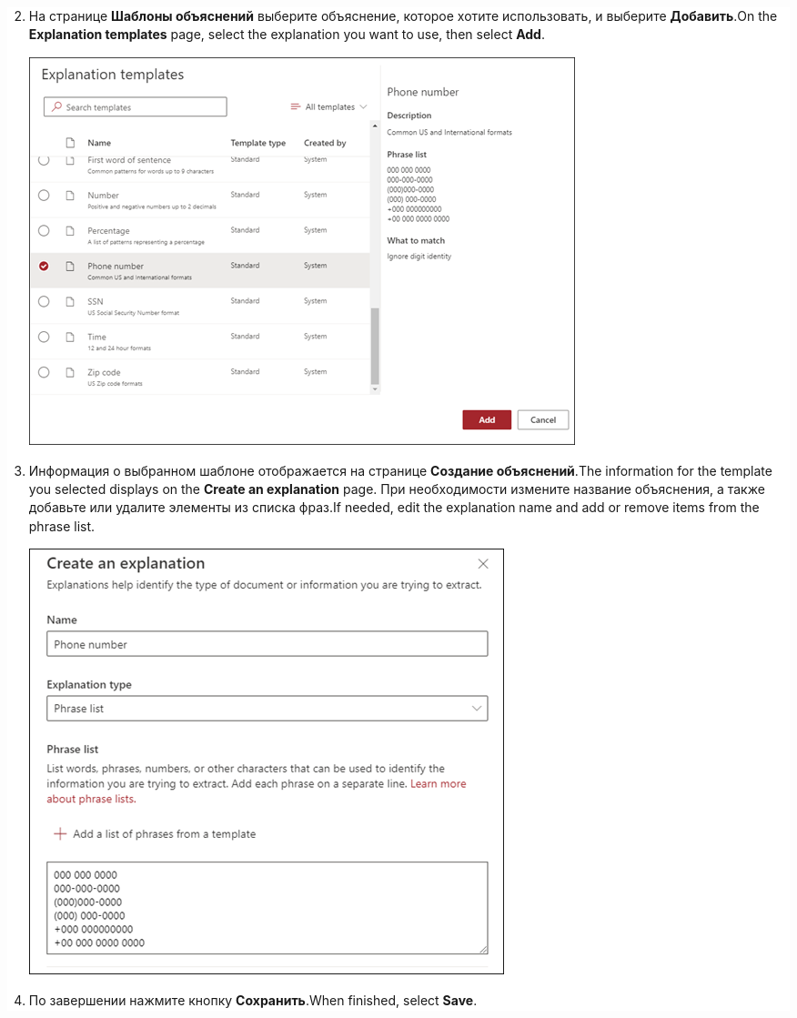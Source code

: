 2.  <span data-ttu-id="346b8-310">На странице **Шаблоны объяснений** выберите объяснение, которое хотите использовать, и выберите **Добавить**.</span><span class="sxs-lookup"><span data-stu-id="346b8-310">On the **Explanation templates** page, select the explanation you want to use, then select **Add**.</span></span>

    ![Выбор шаблона](../media/content-understanding/phone-template.png)

3. <span data-ttu-id="346b8-312">Информация о выбранном шаблоне отображается на странице **Создание объяснений**.</span><span class="sxs-lookup"><span data-stu-id="346b8-312">The information for the template you selected displays on the **Create an explanation** page.</span></span> <span data-ttu-id="346b8-313">При необходимости измените название объяснения, а также добавьте или удалите элементы из списка фраз.</span><span class="sxs-lookup"><span data-stu-id="346b8-313">If needed, edit the explanation name and add or remove items from the phrase list.</span></span>  

    ![Изменение шаблона](../media/content-understanding/phone-template-live.png)

4. <span data-ttu-id="346b8-315">По завершении нажмите кнопку **Сохранить**.</span><span class="sxs-lookup"><span data-stu-id="346b8-315">When finished, select **Save**.</span></span>
